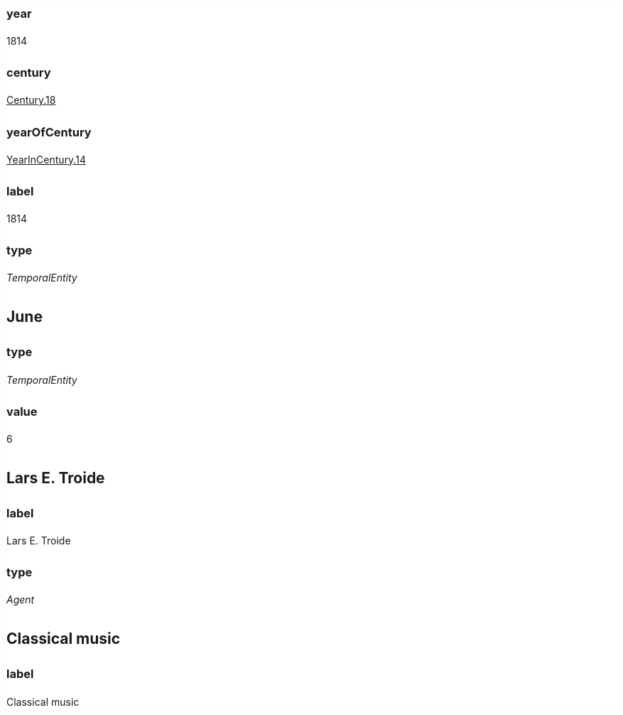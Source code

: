 ### year


1814

### century


[Century.18](#Century.18)

### yearOfCentury


[YearInCentury.14](#YearInCentury.14)

### label


1814

### type


*TemporalEntity*

## June

### type


*TemporalEntity*

### value


6

## Lars E. Troide

### label


Lars E. Troide

### type


*Agent*

## Classical music

### label


Classical music
